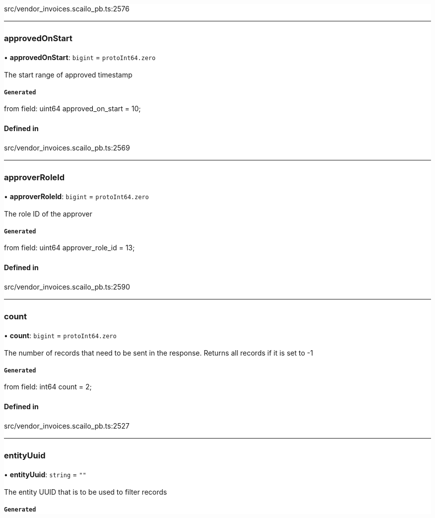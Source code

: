 src/vendor_invoices.scailo_pb.ts:2576

___

### approvedOnStart

• **approvedOnStart**: `bigint` = `protoInt64.zero`

The start range of approved timestamp

**`Generated`**

from field: uint64 approved_on_start = 10;

#### Defined in

src/vendor_invoices.scailo_pb.ts:2569

___

### approverRoleId

• **approverRoleId**: `bigint` = `protoInt64.zero`

The role ID of the approver

**`Generated`**

from field: uint64 approver_role_id = 13;

#### Defined in

src/vendor_invoices.scailo_pb.ts:2590

___

### count

• **count**: `bigint` = `protoInt64.zero`

The number of records that need to be sent in the response. Returns all records if it is set to -1

**`Generated`**

from field: int64 count = 2;

#### Defined in

src/vendor_invoices.scailo_pb.ts:2527

___

### entityUuid

• **entityUuid**: `string` = `""`

The entity UUID that is to be used to filter records

**`Generated`**
